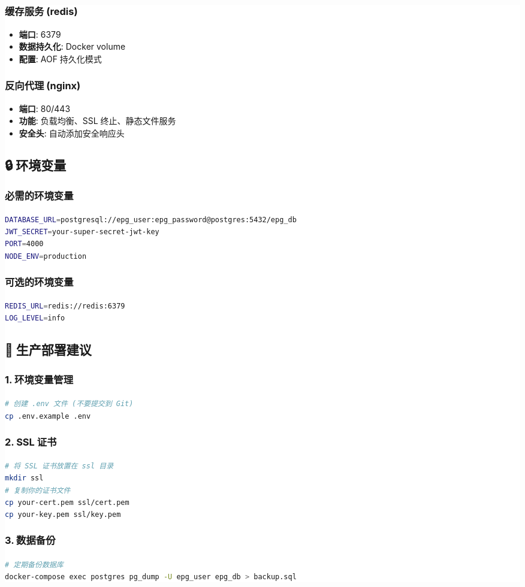 ### 缓存服务 (redis)

- **端口**: 6379
- **数据持久化**: Docker volume
- **配置**: AOF 持久化模式

### 反向代理 (nginx)

- **端口**: 80/443
- **功能**: 负载均衡、SSL 终止、静态文件服务
- **安全头**: 自动添加安全响应头

## 🔒 环境变量

### 必需的环境变量

```bash
DATABASE_URL=postgresql://epg_user:epg_password@postgres:5432/epg_db
JWT_SECRET=your-super-secret-jwt-key
PORT=4000
NODE_ENV=production
```

### 可选的环境变量

```bash
REDIS_URL=redis://redis:6379
LOG_LEVEL=info
```

## 🎯 生产部署建议

### 1. 环境变量管理

```bash
# 创建 .env 文件 (不要提交到 Git)
cp .env.example .env
```

### 2. SSL 证书

```bash
# 将 SSL 证书放置在 ssl 目录
mkdir ssl
# 复制你的证书文件
cp your-cert.pem ssl/cert.pem
cp your-key.pem ssl/key.pem
```

### 3. 数据备份

```bash
# 定期备份数据库
docker-compose exec postgres pg_dump -U epg_user epg_db > backup.sql
```
